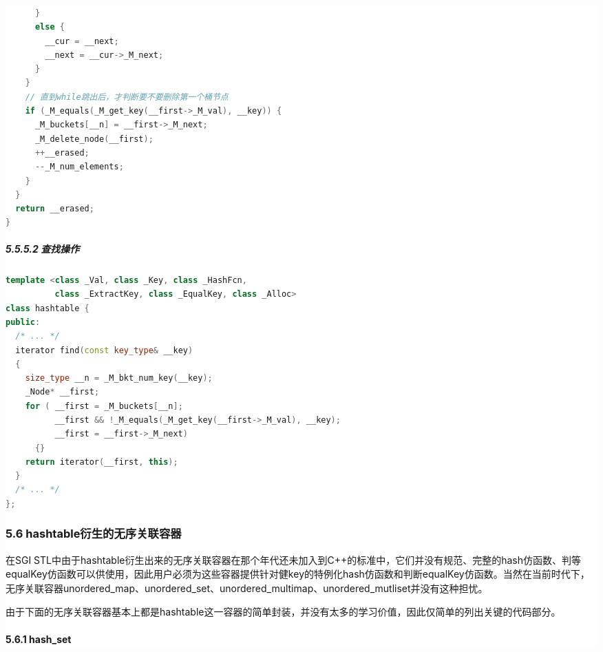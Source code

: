 ```c++
      }
      else {
        __cur = __next;
        __next = __cur->_M_next;
      }
    }
    // 直到while跳出后，才判断要不要删除第一个桶节点
    if (_M_equals(_M_get_key(__first->_M_val), __key)) {
      _M_buckets[__n] = __first->_M_next;
      _M_delete_node(__first);
      ++__erased;
      --_M_num_elements;
    }
  }
  return __erased;
}
```



##### 5.5.5.2 查找操作

```c++
template <class _Val, class _Key, class _HashFcn,
          class _ExtractKey, class _EqualKey, class _Alloc>
class hashtable {
public:
  /* ... */
  iterator find(const key_type& __key) 
  {
    size_type __n = _M_bkt_num_key(__key);
    _Node* __first;
    for ( __first = _M_buckets[__n];
          __first && !_M_equals(_M_get_key(__first->_M_val), __key);
          __first = __first->_M_next)
      {}
    return iterator(__first, this);
  } 
  /* ... */
};
```



### 5.6 hashtable衍生的无序关联容器

在SGI STL中由于hashtable衍生出来的无序关联容器在那个年代还未加入到C++的标准中，它们并没有规范、完整的hash仿函数、判等equalKey仿函数可以供使用，因此用户必须为这些容器提供针对健key的特例化hash仿函数和判断equalKey仿函数。当然在当前时代下，无序关联容器unordered_map、unordered_set、unordered_multimap、unordered_mutliset并没有这种担忧。

由于下面的无序关联容器基本上都是hashtable这一容器的简单封装，并没有太多的学习价值，因此仅简单的列出关键的代码部分。

#### 5.6.1 hash_set
